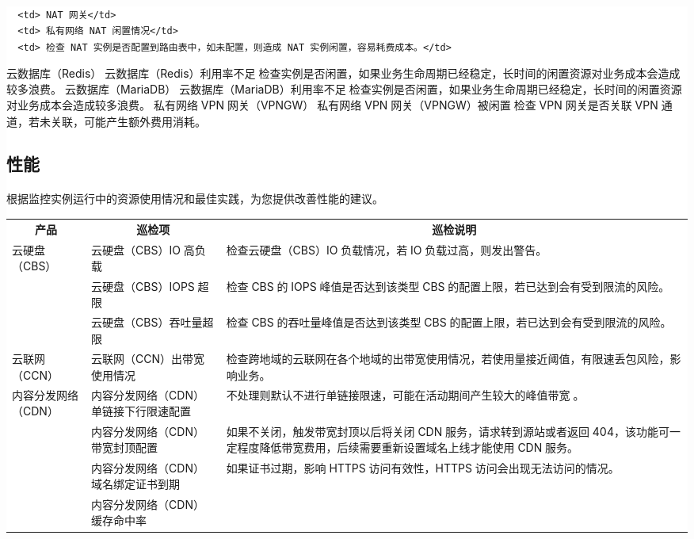       <td> NAT 网关</td>
      <td> 私有网络 NAT 闲置情况</td>
      <td> 检查 NAT 实例是否配置到路由表中，如未配置，则造成 NAT 实例闲置，容易耗费成本。</td>
   </tr>
   <tr>
      <td> 云数据库（Redis）</td>
      <td> 云数据库（Redis）利用率不足</td>
      <td> 检查实例是否闲置，如果业务生命周期已经稳定，长时间的闲置资源对业务成本会造成较多浪费。</td>
   </tr>
   <tr>
      <td> 云数据库（MariaDB）</td>
      <td> 云数据库（MariaDB）利用率不足</td>
      <td> 检查实例是否闲置，如果业务生命周期已经稳定，长时间的闲置资源对业务成本会造成较多浪费。</td>
   </tr>
   <tr>
      <td> 私有网络 VPN 网关（VPNGW）</td>
      <td> 私有网络 VPN 网关（VPNGW）被闲置</td>
      <td> 检查 VPN 网关是否关联 VPN 通道，若未关联，可能产生额外费用消耗。</td>
   </tr>
</table>

## 性能[](id:performance)

根据监控实例运行中的资源使用情况和最佳实践，为您提供改善性能的建议。

<table>
   <tr>
      <th>产品</th>
      <th>巡检项</th>
      <th>巡检说明</th>
   </tr>
   <tr>
      <td rowspan="3"> 云硬盘（CBS）</td>
      <td> 云硬盘（CBS）IO 高负载  </td>
      <td> 检查云硬盘（CBS）IO 负载情况，若 IO 负载过高，则发出警告。</td>
   </tr>
   <tr>
      <td> 云硬盘（CBS）IOPS 超限</td>
      <td> 检查 CBS 的 IOPS 峰值是否达到该类型 CBS 的配置上限，若已达到会有受到限流的风险。</td>
   </tr>
   <tr>
      <td> 云硬盘（CBS）吞吐量超限</td>
      <td> 检查 CBS 的吞吐量峰值是否达到该类型 CBS 的配置上限，若已达到会有受到限流的风险。</td>
   </tr>
   <tr>
      <td> 云联网（CCN）</td>
      <td> 云联网（CCN）出带宽使用情况</td>
      <td> 检查跨地域的云联网在各个地域的出带宽使用情况，若使用量接近阈值，有限速丢包风险，影响业务。</td>
   </tr>
   <tr>
      <td rowspan="6"> 内容分发网络（CDN）</td>
      <td> 内容分发网络（CDN）单链接下行限速配置</td>
      <td> 不处理则默认不进行单链接限速，可能在活动期间产生较大的峰值带宽 。</td>
   </tr>
   <tr>
      <td> 内容分发网络（CDN）带宽封顶配置</td>
      <td> 如果不关闭，触发带宽封顶以后将关闭 CDN 服务，请求转到源站或者返回 404，该功能可一定程度降低带宽费用，后续需要重新设置域名上线才能使用 CDN 服务。</td>
   </tr>
   <tr>
      <td> 内容分发网络（CDN）域名绑定证书到期</td>
      <td> 如果证书过期，影响 HTTPS 访问有效性，HTTPS 访问会出现无法访问的情况。</td>
   </tr>
   <tr>
      <td> 内容分发网络（CDN）缓存命中率</td>